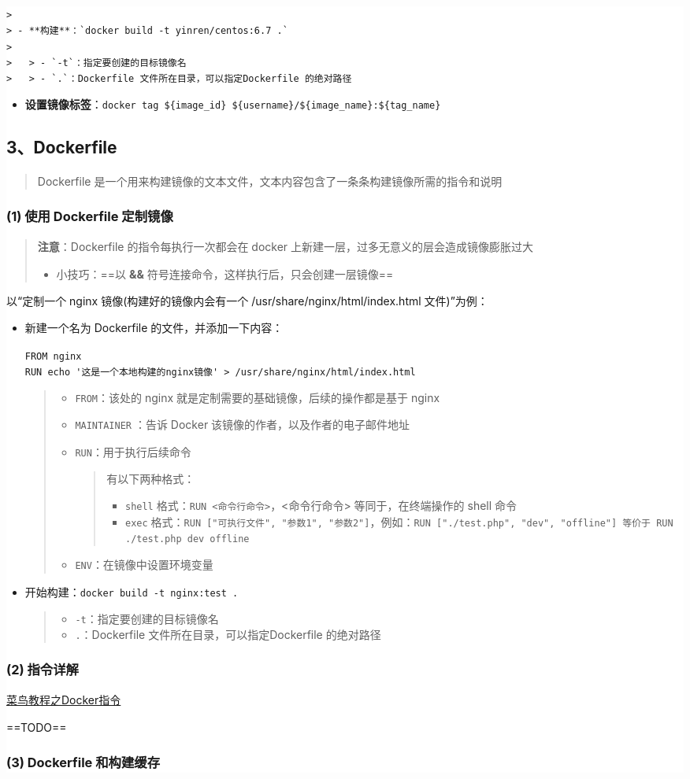     >
    > - **构建**：`docker build -t yinren/centos:6.7 .`
    >
    >   > - `-t`：指定要创建的目标镜像名
    >   > - `.`：Dockerfile 文件所在目录，可以指定Dockerfile 的绝对路径

- **设置镜像标签**：`docker tag ${image_id} ${username}/${image_name}:${tag_name}` 

## 3、Dockerfile

> Dockerfile 是一个用来构建镜像的文本文件，文本内容包含了一条条构建镜像所需的指令和说明

### (1) 使用 Dockerfile 定制镜像

> **注意**：Dockerfile 的指令每执行一次都会在 docker 上新建一层，过多无意义的层会造成镜像膨胀过大
>
> - 小技巧：==以 **&&** 符号连接命令，这样执行后，只会创建一层镜像== 

以“定制一个 nginx 镜像(构建好的镜像内会有一个 /usr/share/nginx/html/index.html 文件)”为例：

- 新建一个名为 Dockerfile 的文件，并添加一下内容：

  ```shell
  FROM nginx
  RUN echo '这是一个本地构建的nginx镜像' > /usr/share/nginx/html/index.html
  ```

  > - `FROM`：该处的 nginx 就是定制需要的基础镜像，后续的操作都是基于 nginx
  >
  > - `MAINTAINER` ：告诉 Docker 该镜像的作者，以及作者的电子邮件地址
  >
  > - `RUN`：用于执行后续命令
  >
  >   > 有以下两种格式：
  >   >
  >   > - `shell` 格式：`RUN <命令行命令>`，<命令行命令> 等同于，在终端操作的 shell 命令
  >   > - `exec` 格式：`RUN ["可执行文件", "参数1", "参数2"]`，例如：`RUN ["./test.php", "dev", "offline"] 等价于 RUN ./test.php dev offline` 
  >
  > - `ENV`：在镜像中设置环境变量

- 开始构建：`docker build -t nginx:test .` 

  > - `-t`：指定要创建的目标镜像名
  > - `.`：Dockerfile 文件所在目录，可以指定Dockerfile 的绝对路径

### (2) 指令详解

[菜鸟教程之Docker指令](https://www.runoob.com/docker/docker-dockerfile.html)

==TODO==



### (3) Dockerfile 和构建缓存
